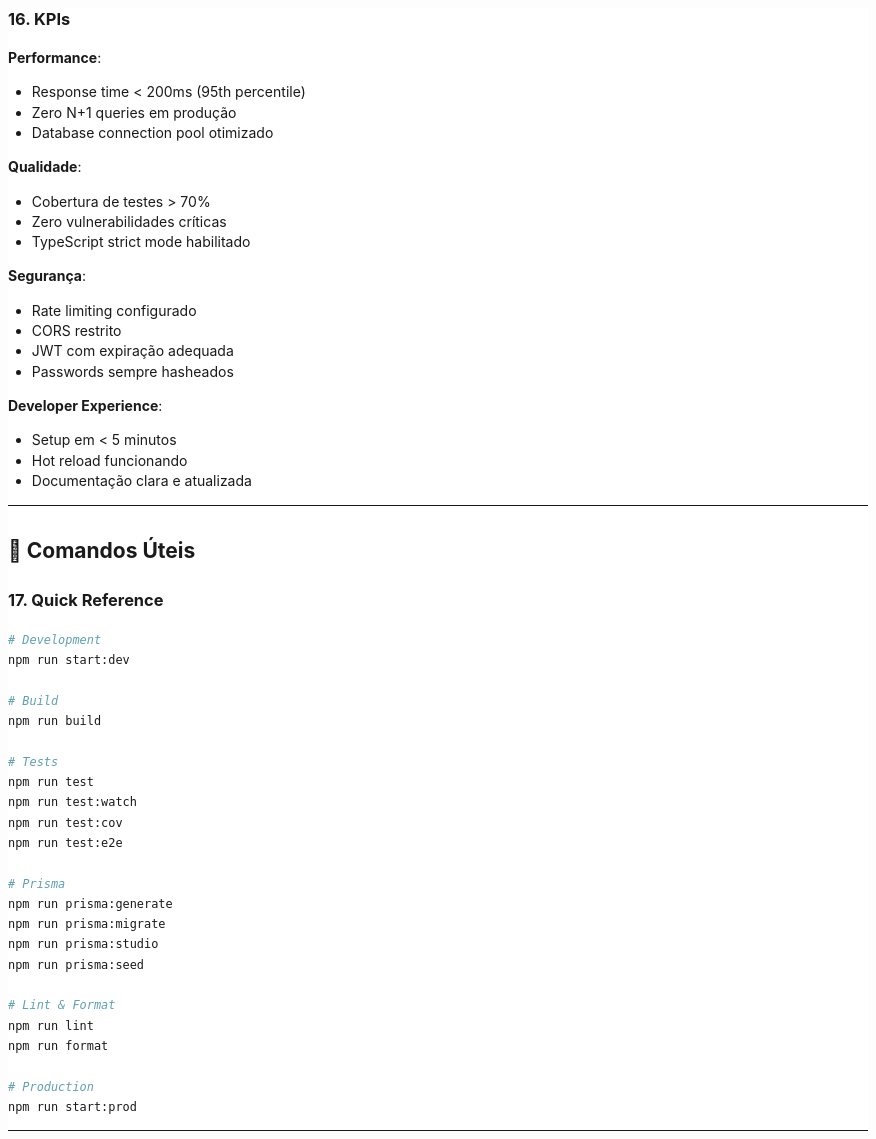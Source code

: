 ### 16. KPIs

**Performance**:

- Response time < 200ms (95th percentile)
- Zero N+1 queries em produção
- Database connection pool otimizado

**Qualidade**:

- Cobertura de testes > 70%
- Zero vulnerabilidades críticas
- TypeScript strict mode habilitado

**Segurança**:

- Rate limiting configurado
- CORS restrito
- JWT com expiração adequada
- Passwords sempre hasheados

**Developer Experience**:

- Setup em < 5 minutos
- Hot reload funcionando
- Documentação clara e atualizada

---

## 🔧 Comandos Úteis

### 17. Quick Reference

```bash
# Development
npm run start:dev

# Build
npm run build

# Tests
npm run test
npm run test:watch
npm run test:cov
npm run test:e2e

# Prisma
npm run prisma:generate
npm run prisma:migrate
npm run prisma:studio
npm run prisma:seed

# Lint & Format
npm run lint
npm run format

# Production
npm run start:prod
```

---